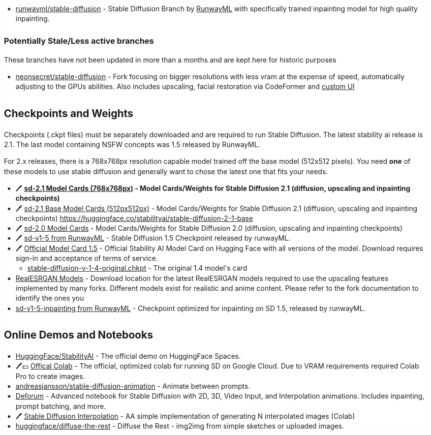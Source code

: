 * [runwayml/stable-diffusion](https://github.com/runwayml/stable-diffusion) - Stable Diffusion Branch by [RunwayML](https://runwayml.com) with specifically trained inpainting model for high quality inpainting.

### Potentially Stale/Less active branches

These branches have not been updated in more than a months and are kept here for historic purposes
* [neonsecret/stable-diffusion](https://github.com/neonsecret/stable-diffusion) - Fork focusing on bigger resolutions with less vram at the expense of speed, automatically adjusting to the GPUs abilities. Also includes upscaling, facial restoration via CodeFormer and [custom UI](https://github.com/neonsecret/stable-diffusion/blob/main/GUI_TUTORIAL.md)



## Checkpoints and Weights

Checkpoints (.ckpt files) must be separately downloaded and are required to run Stable Diffusion. The latest stability ai release is 2.1. The last model containing NSFW concepts was 1.5 released by RunwayML.

For 2.x releases, there is a 768x768px resolution capable model trained off the base model (512x512 pixels). You need **one** of these models to use stable diffusion and generally want to chose the latest one that fits your needs.


* 🖊️ **[sd-2.1 Model Cards (768x768px)](https://huggingface.co/stabilityai/stable-diffusion-2-1) - Model Cards/Weights for Stable Diffusion 2.1 (diffusion, upscaling and inpainting checkpoints)**
* 🖊️ [sd-2.1 Base Model Cards (512px512px)](https://huggingface.co/stabilityai/stable-diffusion-2-1-base) - Model Cards/Weights for Stable Diffusion 2.1 (diffusion, upscaling and inpainting checkpoints)
https://huggingface.co/stabilityai/stable-diffusion-2-1-base
* 🖊️ [sd-2.0 Model Cards](https://huggingface.co/StabilityAI) - Model Cards/Weights for Stable Diffusion 2.0 (diffusion, upscaling and inpainting checkpoints)
* 🖊️ [sd-v1-5 from RunwayML](https://huggingface.co/runwayml/stable-diffusion-v1-5?) - Stable Diffusion 1.5 Checkpoint released by runwayML. 
* 🖊️ [Official Model Card 1.5](https://huggingface.co/CompVis/stable-diffusion) - Official Stability AI Model Card on Hugging Face with all versions of the model. Download requires sign-in and acceptance of terms of service.
  * [stable-diffusion-v-1-4-original.chkpt](https://huggingface.co/CompVis/stable-diffusion-v-1-4-original) - The original 1.4 model's card
* [RealESRGAN Models](https://github.com/xinntao/Real-ESRGAN/releases/) - Download location for the latest RealESRGAN models required to use the upscaling features implemented by many forks. Different models exist for realistic and anime content. Please refer to the fork documentation to identify the ones you 
* [sd-v1-5-inpainting from RunwayML](https://huggingface.co/runwayml/stable-diffusion-inpainting/blob/main/sd-v1-5-inpainting.ckpt) - Checkpoint optimized for inpainting on SD 1.5, released by runwayML.

## Online Demos and Notebooks

* [HuggingFace/StabilityAI](https://huggingface.co/spaces/stabilityai/stable-diffusion) - The official demo on HuggingFace Spaces.
* 🖊️💵 [Offical Colab](https://colab.research.google.com/github/huggingface/notebooks/blob/main/diffusers/stable_diffusion.ipynb) - The official, optimized colab for running SD on Google Cloud. Due to VRAM requirements required Colab Pro to create images.
* [andreasjansson/stable-diffusion-animation](https://replicate.com/andreasjansson/stable-diffusion-animation) - Animate between prompts.
* [Deforum](https://github.com/deforum/stable-diffusion) - Advanced notebook for Stable Diffusion with 2D, 3D, Video Input, and Interpolation animations. Includes inpainting, prompt batching, and more.
* 🖊️ [Stable Diffusion Interpolation](https://colab.research.google.com/drive/1EHZtFjQoRr-bns1It5mTcOVyZzZD9bBc?usp=sharing) - AA simple implementation of generating N interpolated images (Colab)
* [huggingface/diffuse-the-rest](https://huggingface.co/spaces/huggingface/diffuse-the-rest) - Diffuse the Rest - img2img from simple sketches or uploaded images.
